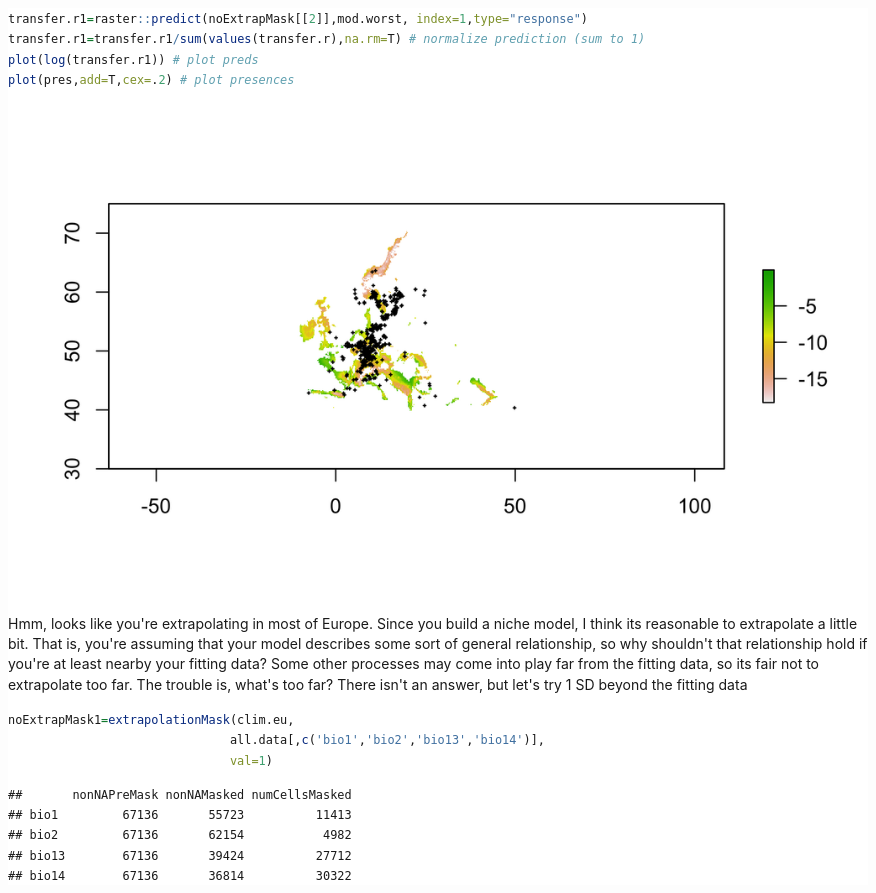 
```r
transfer.r1=raster::predict(noExtrapMask[[2]],mod.worst, index=1,type="response")
transfer.r1=transfer.r1/sum(values(transfer.r),na.rm=T) # normalize prediction (sum to 1)
plot(log(transfer.r1)) # plot preds
plot(pres,add=T,cex=.2) # plot presences 
```

![](111_SDM_Transfer_files/figure-html/unnamed-chunk-20-1.png)

Hmm, looks like you're extrapolating in most of Europe. Since you build a niche model, I think its reasonable to extrapolate a little bit. That is, you're assuming that your model describes some sort of general relationship, so why shouldn't that relationship hold if you're at least nearby your fitting data? Some other processes may come into play far from the fitting data, so its fair not to extrapolate too far. The trouble is, what's too far? There isn't an answer, but let's try 1 SD beyond the fitting data



```r
noExtrapMask1=extrapolationMask(clim.eu,
                               all.data[,c('bio1','bio2','bio13','bio14')],
                               val=1)
```

```
##       nonNAPreMask nonNAMasked numCellsMasked
## bio1         67136       55723          11413
## bio2         67136       62154           4982
## bio13        67136       39424          27712
## bio14        67136       36814          30322
```
